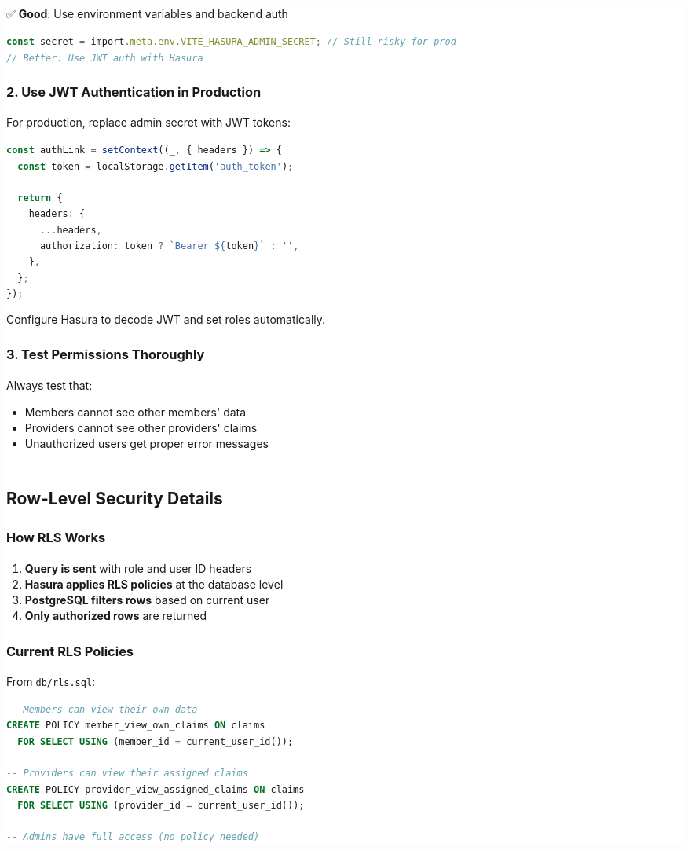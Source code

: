 ✅ **Good**: Use environment variables and backend auth
```typescript
const secret = import.meta.env.VITE_HASURA_ADMIN_SECRET; // Still risky for prod
// Better: Use JWT auth with Hasura
```

### 2. Use JWT Authentication in Production

For production, replace admin secret with JWT tokens:

```typescript
const authLink = setContext((_, { headers }) => {
  const token = localStorage.getItem('auth_token');

  return {
    headers: {
      ...headers,
      authorization: token ? `Bearer ${token}` : '',
    },
  };
});
```

Configure Hasura to decode JWT and set roles automatically.

### 3. Test Permissions Thoroughly

Always test that:
- Members cannot see other members' data
- Providers cannot see other providers' claims
- Unauthorized users get proper error messages

---

## Row-Level Security Details

### How RLS Works

1. **Query is sent** with role and user ID headers
2. **Hasura applies RLS policies** at the database level
3. **PostgreSQL filters rows** based on current user
4. **Only authorized rows** are returned

### Current RLS Policies

From `db/rls.sql`:

```sql
-- Members can view their own data
CREATE POLICY member_view_own_claims ON claims
  FOR SELECT USING (member_id = current_user_id());

-- Providers can view their assigned claims
CREATE POLICY provider_view_assigned_claims ON claims
  FOR SELECT USING (provider_id = current_user_id());

-- Admins have full access (no policy needed)
```
